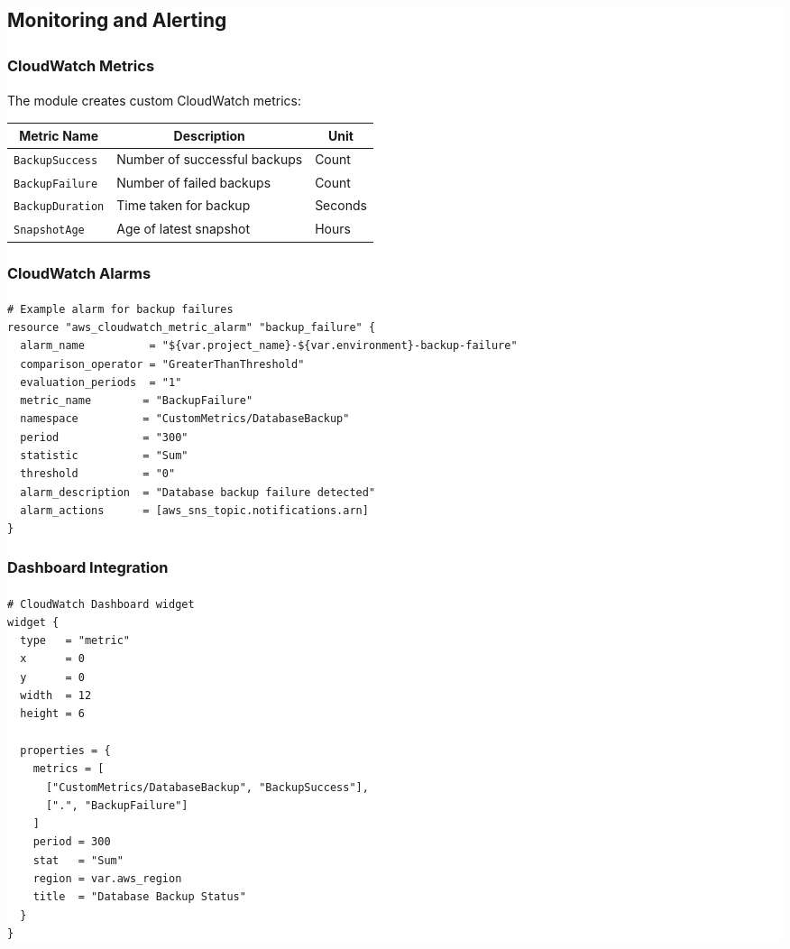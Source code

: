 ## Monitoring and Alerting

### CloudWatch Metrics

The module creates custom CloudWatch metrics:

| Metric Name | Description | Unit |
|-------------|-------------|------|
| `BackupSuccess` | Number of successful backups | Count |
| `BackupFailure` | Number of failed backups | Count |
| `BackupDuration` | Time taken for backup | Seconds |
| `SnapshotAge` | Age of latest snapshot | Hours |

### CloudWatch Alarms

```hcl
# Example alarm for backup failures
resource "aws_cloudwatch_metric_alarm" "backup_failure" {
  alarm_name          = "${var.project_name}-${var.environment}-backup-failure"
  comparison_operator = "GreaterThanThreshold"
  evaluation_periods  = "1"
  metric_name        = "BackupFailure"
  namespace          = "CustomMetrics/DatabaseBackup"
  period             = "300"
  statistic          = "Sum"
  threshold          = "0"
  alarm_description  = "Database backup failure detected"
  alarm_actions      = [aws_sns_topic.notifications.arn]
}
```

### Dashboard Integration

```hcl
# CloudWatch Dashboard widget
widget {
  type   = "metric"
  x      = 0
  y      = 0
  width  = 12
  height = 6

  properties = {
    metrics = [
      ["CustomMetrics/DatabaseBackup", "BackupSuccess"],
      [".", "BackupFailure"]
    ]
    period = 300
    stat   = "Sum"
    region = var.aws_region
    title  = "Database Backup Status"
  }
}
```
